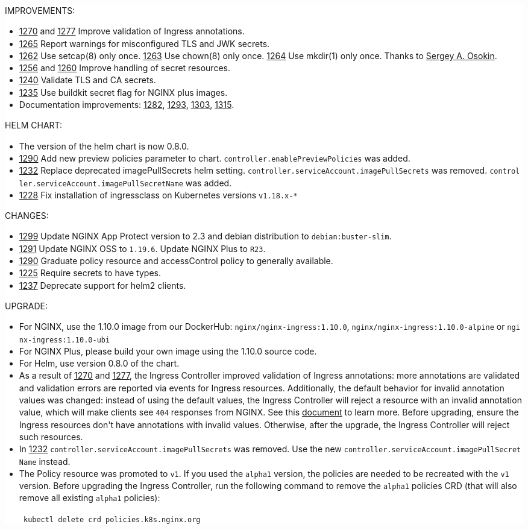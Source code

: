 IMPROVEMENTS:
* [1270](https://github.com/nginxinc/kubernetes-ingress/pull/1270) and [1277](https://github.com/nginxinc/kubernetes-ingress/pull/1277) Improve validation of Ingress annotations.
* [1265](https://github.com/nginxinc/kubernetes-ingress/pull/1265) Report warnings for misconfigured TLS and JWK secrets.
* [1262](https://github.com/nginxinc/kubernetes-ingress/pull/1262) Use setcap(8) only once. [1263](https://github.com/nginxinc/kubernetes-ingress/pull/1263) Use chown(8) only once. [1264](https://github.com/nginxinc/kubernetes-ingress/pull/1264) Use mkdir(1) only once. Thanks to [Sergey A. Osokin](https://github.com/osokin).
* [1256](https://github.com/nginxinc/kubernetes-ingress/pull/1256) and [1260](https://github.com/nginxinc/kubernetes-ingress/pull/1260) Improve handling of secret resources.
* [1240](https://github.com/nginxinc/kubernetes-ingress/pull/1240) Validate TLS and CA secrets.
* [1235](https://github.com/nginxinc/kubernetes-ingress/pull/1235) Use buildkit secret flag for NGINX plus images.
* Documentation improvements: [1282](https://github.com/nginxinc/kubernetes-ingress/pull/1282), [1293](https://github.com/nginxinc/kubernetes-ingress/pull/1293), [1303](https://github.com/nginxinc/kubernetes-ingress/pull/1303), [1315](https://github.com/nginxinc/kubernetes-ingress/pull/1315).

HELM CHART:
* The version of the helm chart is now 0.8.0.
* [1290](https://github.com/nginxinc/kubernetes-ingress/pull/1290) Add new preview policies parameter to chart. `controller.enablePreviewPolicies` was added.
* [1232](https://github.com/nginxinc/kubernetes-ingress/pull/1232) Replace deprecated imagePullSecrets helm setting. `controller.serviceAccount.imagePullSecrets` was removed. `controller.serviceAccount.imagePullSecretName` was added.
* [1228](https://github.com/nginxinc/kubernetes-ingress/pull/1228) Fix installation of ingressclass on Kubernetes versions `v1.18.x-*`

CHANGES:
* [1299](https://github.com/nginxinc/kubernetes-ingress/pull/1299) Update NGINX App Protect version to 2.3 and debian distribution to `debian:buster-slim`.
* [1291](https://github.com/nginxinc/kubernetes-ingress/pull/1291) Update NGINX OSS to `1.19.6`. Update NGINX Plus to `R23`.
* [1290](https://github.com/nginxinc/kubernetes-ingress/pull/1290) Graduate policy resource and accessControl policy to generally available.
* [1225](https://github.com/nginxinc/kubernetes-ingress/pull/1225) Require secrets to have types.
* [1237](https://github.com/nginxinc/kubernetes-ingress/pull/1237) Deprecate support for helm2 clients.

UPGRADE:
* For NGINX, use the 1.10.0 image from our DockerHub: `nginx/nginx-ingress:1.10.0`, `nginx/nginx-ingress:1.10.0-alpine` or `nginx-ingress:1.10.0-ubi`
* For NGINX Plus, please build your own image using the 1.10.0 source code.
* For Helm, use version 0.8.0 of the chart.
* As a result of [1270](https://github.com/nginxinc/kubernetes-ingress/pull/1270) and [1277](https://github.com/nginxinc/kubernetes-ingress/pull/1277), the Ingress Controller improved validation of Ingress annotations: more annotations are validated and validation errors are reported via events for Ingress resources. Additionally, the default behavior for invalid annotation values was changed: instead of using the default values, the Ingress Controller will reject a resource with an invalid annotation value, which will make clients see `404` responses from NGINX. See this [document](https://docs.nginx.com/nginx-ingress-controller/configuration/ingress-resources/advanced-configuration-with-annotations/#validation) to learn more. Before upgrading, ensure the Ingress resources don't have annotations with invalid values. Otherwise, after the upgrade, the Ingress Controller will reject such resources.
* In [1232](https://github.com/nginxinc/kubernetes-ingress/pull/1232) `controller.serviceAccount.imagePullSecrets` was removed. Use the new `controller.serviceAccount.imagePullSecretName` instead.
* The Policy resource was promoted to `v1`. If you used the `alpha1` version, the policies are needed to be recreated with the `v1` version. Before upgrading the Ingress Controller, run the following command to remove the `alpha1` policies CRD (that will also remove all existing `alpha1` policies):
    ```
     kubectl delete crd policies.k8s.nginx.org
    ```